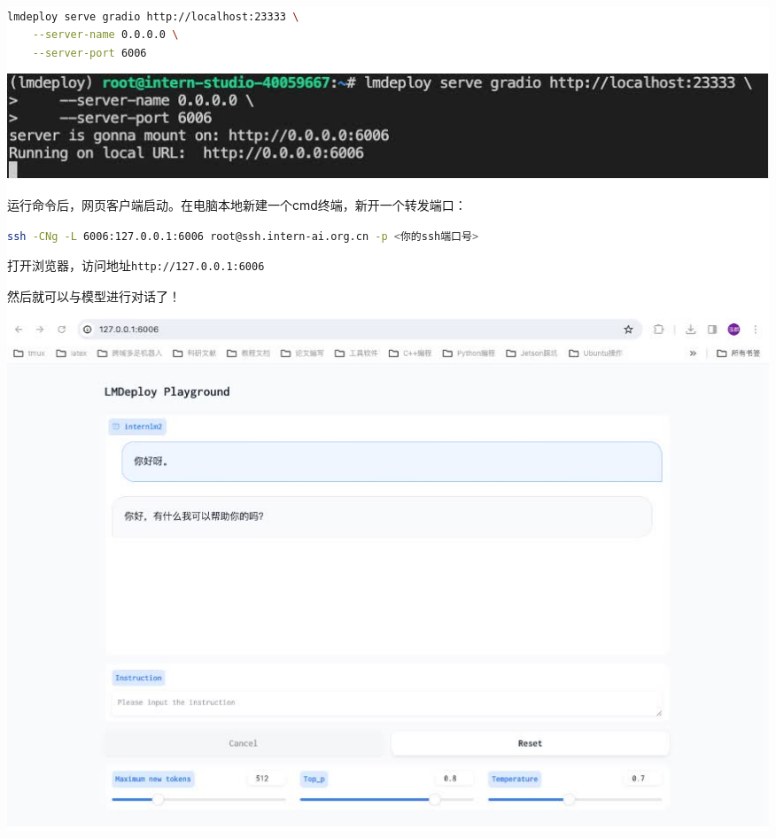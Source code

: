 ```sh
lmdeploy serve gradio http://localhost:23333 \
    --server-name 0.0.0.0 \
    --server-port 6006
```

![](./imgs/4.3_1.jpg)

运行命令后，网页客户端启动。在电脑本地新建一个cmd终端，新开一个转发端口：

```sh
ssh -CNg -L 6006:127.0.0.1:6006 root@ssh.intern-ai.org.cn -p <你的ssh端口号>
```

打开浏览器，访问地址`http://127.0.0.1:6006`

然后就可以与模型进行对话了！

![](./imgs/4.3_2.jpg)
